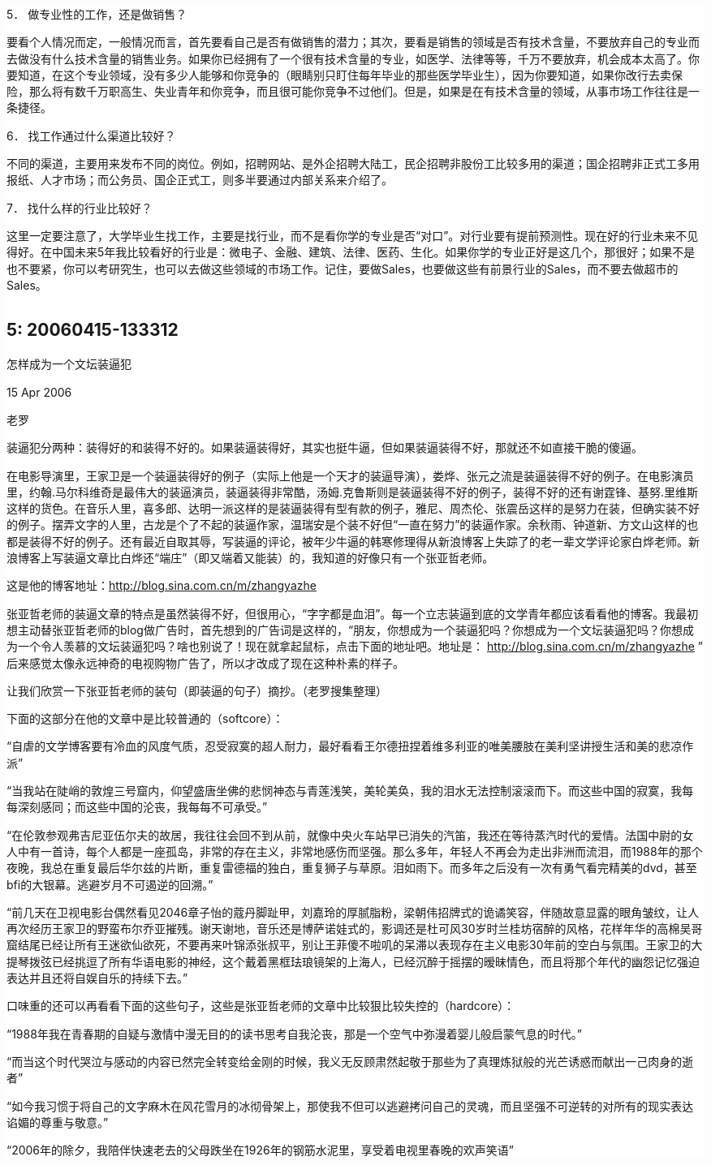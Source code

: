 5． 做专业性的工作，还是做销售？

要看个人情况而定，一般情况而言，首先要看自己是否有做销售的潜力；其次，要看是销售的领域是否有技术含量，不要放弃自己的专业而去做没有什么技术含量的销售业务。如果你已经拥有了一个很有技术含量的专业，如医学、法律等等，千万不要放弃，机会成本太高了。你要知道，在这个专业领域，没有多少人能够和你竞争的（眼睛别只盯住每年毕业的那些医学毕业生），因为你要知道，如果你改行去卖保险，那么将有数千万职高生、失业青年和你竞争，而且很可能你竞争不过他们。但是，如果是在有技术含量的领域，从事市场工作往往是一条捷径。

6． 找工作通过什么渠道比较好？

不同的渠道，主要用来发布不同的岗位。例如，招聘网站、是外企招聘大陆工，民企招聘非股份工比较多用的渠道；国企招聘非正式工多用报纸、人才市场；而公务员、国企正式工，则多半要通过内部关系来介绍了。

7． 找什么样的行业比较好？

这里一定要注意了，大学毕业生找工作，主要是找行业，而不是看你学的专业是否“对口”。对行业要有提前预测性。现在好的行业未来不见得好。在中国未来5年我比较看好的行业是：微电子、金融、建筑、法律、医药、生化。如果你学的专业正好是这几个，那很好；如果不是也不要紧，你可以考研究生，也可以去做这些领域的市场工作。记住，要做Sales，也要做这些有前景行业的Sales，而不要去做超市的Sales。

## 5: 20060415-133312

怎样成为一个文坛装逼犯

15 Apr 2006

老罗

装逼犯分两种：装得好的和装得不好的。如果装逼装得好，其实也挺牛逼，但如果装逼装得不好，那就还不如直接干脆的傻逼。

在电影导演里，王家卫是一个装逼装得好的例子（实际上他是一个天才的装逼导演），娄烨、张元之流是装逼装得不好的例子。在电影演员里，约翰.马尔科维奇是最伟大的装逼演员，装逼装得非常酷，汤姆.克鲁斯则是装逼装得不好的例子，装得不好的还有谢霆锋、基努.里维斯这样的货色。在音乐人里，喜多郎、达明一派这样的是装逼装得有型有款的例子，雅尼、周杰伦、张震岳这样的是努力在装，但确实装不好的例子。摆弄文字的人里，古龙是个了不起的装逼作家，温瑞安是个装不好但“一直在努力”的装逼作家。余秋雨、钟道新、方文山这样的也都是装得不好的例子。还有最近自取其辱，写装逼的评论，被年少牛逼的韩寒修理得从新浪博客上失踪了的老一辈文学评论家白烨老师。新浪博客上写装逼文章比白烨还“端庄”（即又端着又能装）的，我知道的好像只有一个张亚哲老师。

这是他的博客地址：http://blog.sina.com.cn/m/zhangyazhe

张亚哲老师的装逼文章的特点是虽然装得不好，但很用心，“字字都是血泪”。每一个立志装逼到底的文学青年都应该看看他的博客。我最初想主动替张亚哲老师的blog做广告时，首先想到的广告词是这样的，“朋友，你想成为一个装逼犯吗？你想成为一个文坛装逼犯吗？你想成为一个令人羡慕的文坛装逼犯吗？啥也别说了！现在就拿起鼠标，点击下面的地址吧。地址是： http://blog.sina.com.cn/m/zhangyazhe ” 后来感觉太像永远神奇的电视购物广告了，所以才改成了现在这种朴素的样子。

让我们欣赏一下张亚哲老师的装句（即装逼的句子）摘抄。（老罗搜集整理）

下面的这部分在他的文章中是比较普通的（softcore）：

“自虐的文学博客要有冷血的风度气质，忍受寂寞的超人耐力，最好看看王尔德扭捏着维多利亚的唯美腰肢在美利坚讲授生活和美的悲凉作派”

“当我站在陡峭的敦煌三号窟内，仰望盛唐坐佛的悲悯神态与青莲浅笑，美轮美奂，我的泪水无法控制滚滚而下。而这些中国的寂寞，我每每深刻感同；而这些中国的沦丧，我每每不可承受。”

“在伦敦参观弗吉尼亚伍尔夫的故居，我往往会回不到从前，就像中央火车站早已消失的汽笛，我还在等待蒸汽时代的爱情。法国中尉的女人中有一首诗，每个人都是一座孤岛，非常的存在主义，非常地感伤而坚强。那么多年，年轻人不再会为走出非洲而流泪，而1988年的那个夜晚，我总在重复最后华尔兹的片断，重复雷德福的独白，重复狮子与草原。泪如雨下。而多年之后没有一次有勇气看完精美的dvd，甚至bfi的大银幕。逃避岁月不可遏逆的回溯。”

“前几天在卫视电影台偶然看见2046章子怡的蔻丹脚趾甲，刘嘉玲的厚腻脂粉，梁朝伟招牌式的诡谲笑容，伴随故意显露的眼角皱纹，让人再次经历王家卫的野蛮布尔乔亚摧残。谢天谢地，音乐还是博萨诺娃式的，影调还是杜可风30岁时兰桂坊宿醉的风格，花样年华的高棉吴哥窟结尾已经让所有王迷欲仙欲死，不要再来叶锦添张叔平，别让王菲傻不啦叽的呆滞以表现存在主义电影30年前的空白与氛围。王家卫的大提琴拨弦已经挑逗了所有华语电影的神经，这个戴着黑框珐琅镜架的上海人，已经沉醉于摇摆的暧昧情色，而且将那个年代的幽怨记忆强迫表达并且还将自娱自乐的持续下去。”

口味重的还可以再看看下面的这些句子，这些是张亚哲老师的文章中比较狠比较失控的（hardcore）：

“1988年我在青春期的自疑与激情中漫无目的的读书思考自我沦丧，那是一个空气中弥漫着婴儿般启蒙气息的时代。”

“而当这个时代哭泣与感动的内容已然完全转变给金刚的时候，我义无反顾肃然起敬于那些为了真理炼狱般的光芒诱惑而献出一己肉身的逝者”

“如今我习惯于将自己的文字麻木在风花雪月的冰彻骨架上，那使我不但可以逃避拷问自己的灵魂，而且坚强不可逆转的对所有的现实表达谄媚的尊重与敬意。”

“2006年的除夕，我陪伴快速老去的父母跌坐在1926年的钢筋水泥里，享受着电视里春晚的欢声笑语”
